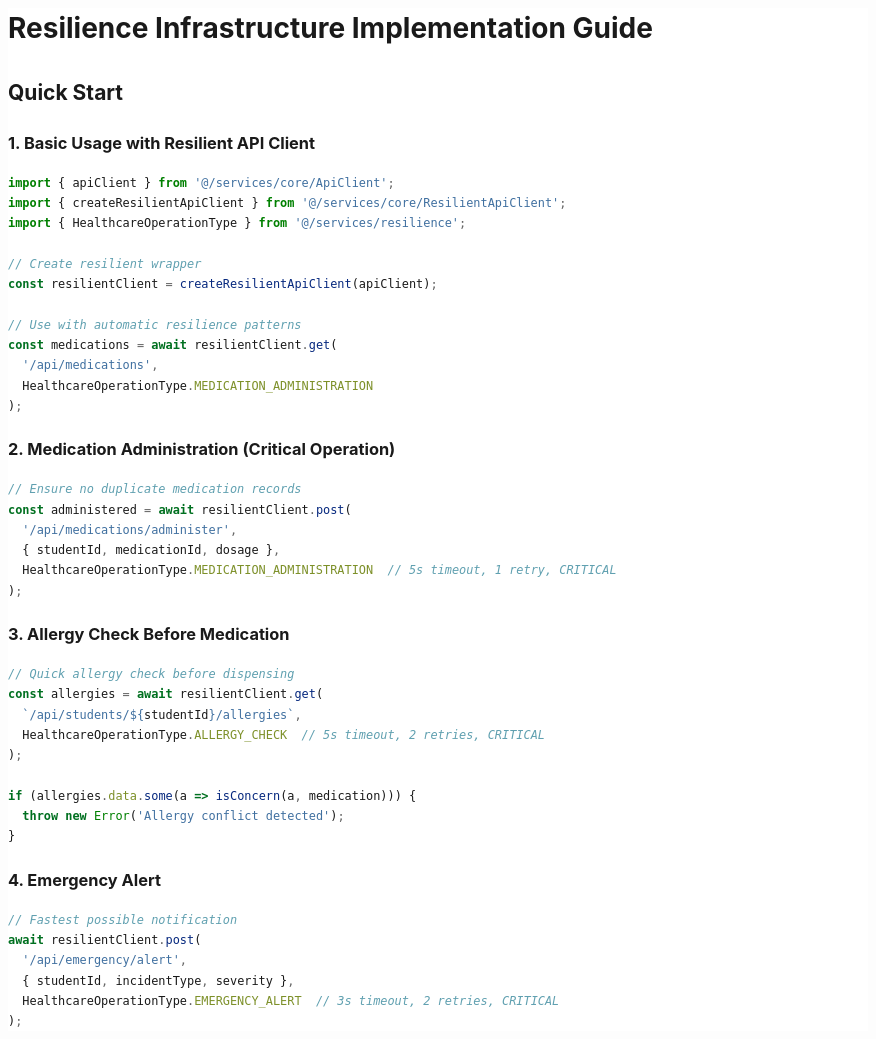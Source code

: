 # Resilience Infrastructure Implementation Guide

## Quick Start

### 1. Basic Usage with Resilient API Client

```typescript
import { apiClient } from '@/services/core/ApiClient';
import { createResilientApiClient } from '@/services/core/ResilientApiClient';
import { HealthcareOperationType } from '@/services/resilience';

// Create resilient wrapper
const resilientClient = createResilientApiClient(apiClient);

// Use with automatic resilience patterns
const medications = await resilientClient.get(
  '/api/medications',
  HealthcareOperationType.MEDICATION_ADMINISTRATION
);
```

### 2. Medication Administration (Critical Operation)

```typescript
// Ensure no duplicate medication records
const administered = await resilientClient.post(
  '/api/medications/administer',
  { studentId, medicationId, dosage },
  HealthcareOperationType.MEDICATION_ADMINISTRATION  // 5s timeout, 1 retry, CRITICAL
);
```

### 3. Allergy Check Before Medication

```typescript
// Quick allergy check before dispensing
const allergies = await resilientClient.get(
  `/api/students/${studentId}/allergies`,
  HealthcareOperationType.ALLERGY_CHECK  // 5s timeout, 2 retries, CRITICAL
);

if (allergies.data.some(a => isConcern(a, medication))) {
  throw new Error('Allergy conflict detected');
}
```

### 4. Emergency Alert

```typescript
// Fastest possible notification
await resilientClient.post(
  '/api/emergency/alert',
  { studentId, incidentType, severity },
  HealthcareOperationType.EMERGENCY_ALERT  // 3s timeout, 2 retries, CRITICAL
);
```
